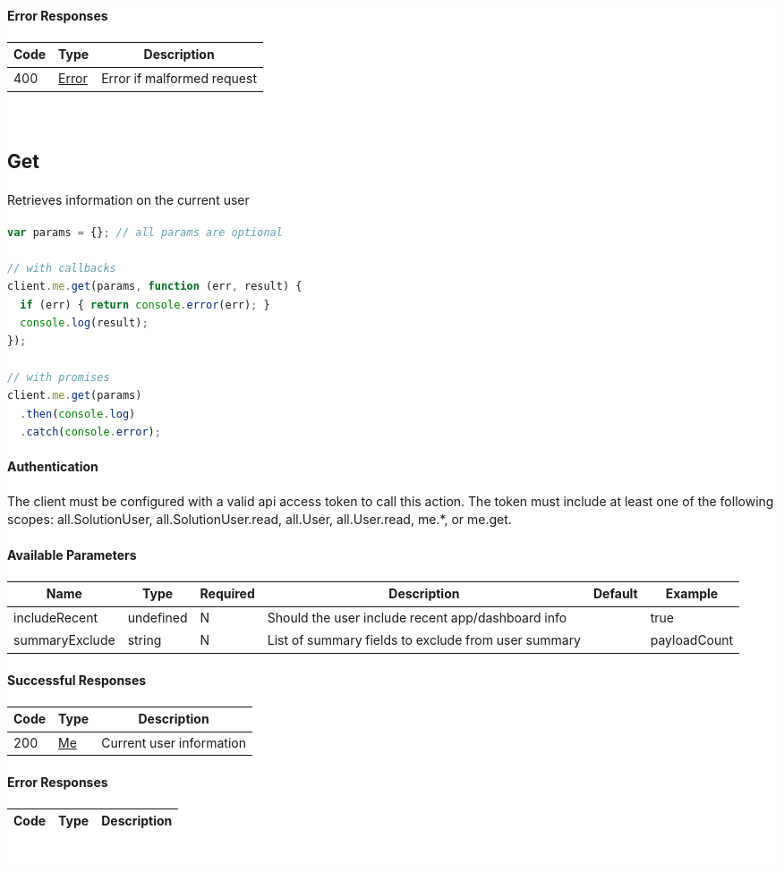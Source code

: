 #### Error Responses

| Code | Type | Description |
| ---- | ---- | ----------- |
| 400 | [Error](_schemas.md#error) | Error if malformed request |

<br/>

## Get

Retrieves information on the current user

```javascript
var params = {}; // all params are optional

// with callbacks
client.me.get(params, function (err, result) {
  if (err) { return console.error(err); }
  console.log(result);
});

// with promises
client.me.get(params)
  .then(console.log)
  .catch(console.error);
```

#### Authentication
The client must be configured with a valid api access token to call this
action. The token must include at least one of the following scopes:
all.SolutionUser, all.SolutionUser.read, all.User, all.User.read, me.*, or me.get.

#### Available Parameters

| Name | Type | Required | Description | Default | Example |
| ---- | ---- | -------- | ----------- | ------- | ------- |
| includeRecent | undefined | N | Should the user include recent app/dashboard info |  | true |
| summaryExclude | string | N | List of summary fields to exclude from user summary |  | payloadCount |

#### Successful Responses

| Code | Type | Description |
| ---- | ---- | ----------- |
| 200 | [Me](_schemas.md#me) | Current user information |

#### Error Responses

| Code | Type | Description |
| ---- | ---- | ----------- |

<br/>
